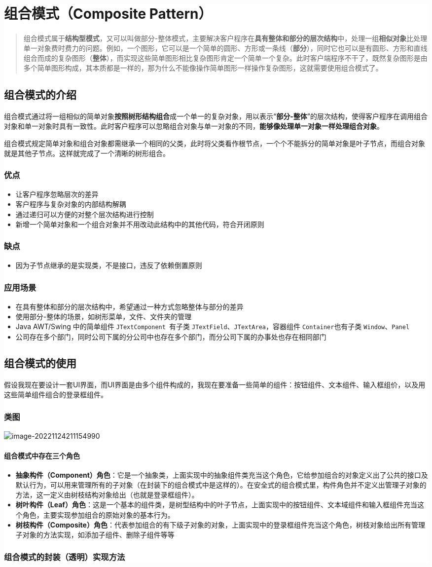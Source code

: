 # 组合模式（Composite Pattern）

> 组合模式属于**结构型模式**，又可以叫做部分-整体模式，主要解决客户程序在**具有整体和部分的层次结构**中，处理一组**相似对象**比处理单一对象费时费力的问题。例如，一个图形，它可以是一个简单的圆形、方形或一条线（**部分**），同时它也可以是有圆形、方形和直线组合而成的复杂图形（**整体**），而实现这些简单图形相比复杂图形肯定一个简单一个复杂。此时客户端程序不干了，既然复杂图形是由多个简单图形构成，其本质都是一样的，那为什么不能像操作简单图形一样操作复杂图形，这就需要使用组合模式了。



## 组合模式的介绍

​		组合模式通过将一组相似的简单对象**按照树形结构组合**成一个单一的复杂对象，用以表示“**部分-整体**”的层次结构，使得客户程序在调用组合对象和单一对象时具有一致性。此时客户程序可以忽略组合对象与单一对象的不同，**能够像处理单一对象一样处理组合对象**。

​		组合模式规定简单对象和组合对象都需继承一个相同的父类，此时将父类看作根节点，一个个不能拆分的简单对象是叶子节点，而组合对象就是其他子节点。这样就完成了一个清晰的树形组合。

### 优点

- 让客户程序忽略层次的差异
- 客户程序与复杂对象的内部结构解耦
- 通过递归可以方便的对整个层次结构进行控制
- 新增一个简单对象和一个组合对象并不用改动此结构中的其他代码，符合开闭原则

### 缺点

- 因为子节点继承的是实现类，不是接口，违反了依赖倒置原则

### 应用场景

- 在具有整体和部分的层次结构中，希望通过一种方式忽略整体与部分的差异
- 使用部分-整体的场景，如树形菜单，文件、文件夹的管理
-  Java AWT/Swing 中的简单组件 `JTextComponent `有子类 `JTextField`、`JTextArea`，容器组件 `Container`也有子类 `Window`、`Panel`
- 公司存在多个部门，同时公司下属的分公司中也存在多个部门，而分公司下属的办事处也存在相同部门



## 组合模式的使用

​		假设我现在要设计一套UI界面，而UI界面是由多个组件构成的，我现在要准备一些简单的组件：按钮组件、文本组件、输入框组价，以及用这些简单组件组合的登录框组件。

### 类图

![image-20221124211154990](https://cdn.staticaly.com/gh/kui-ming/tuchuang/main/images202211242151666.png)

#### 组合模式中存在三个角色

- **抽象构件（Component）角色**：它是一个抽象类，上面实现中的抽象组件类充当这个角色，它给参加组合的对象定义出了公共的接口及默认行为，可以用来管理所有的子对象（在封装下的组合模式中是这样的）。在安全式的组合模式里，构件角色并不定义出管理子对象的方法，这一定义由树枝结构对象给出（也就是登录框组件）。
- **树叶构件（Leaf）角色**：这是一个基本的组件类，是树型结构中的叶子节点，上面实现中的按钮组件、文本域组件和输入框组件充当这个角色，主要实现参加组合的原始对象的基本行为。
- **树枝构件（Composite）角色**：代表参加组合的有下级子对象的对象，上面实现中的登录框组件充当这个角色，树枝对象给出所有管理子对象的方法实现，如添加子组件、删除子组件等等



### 组合模式的封装（透明）实现方法
